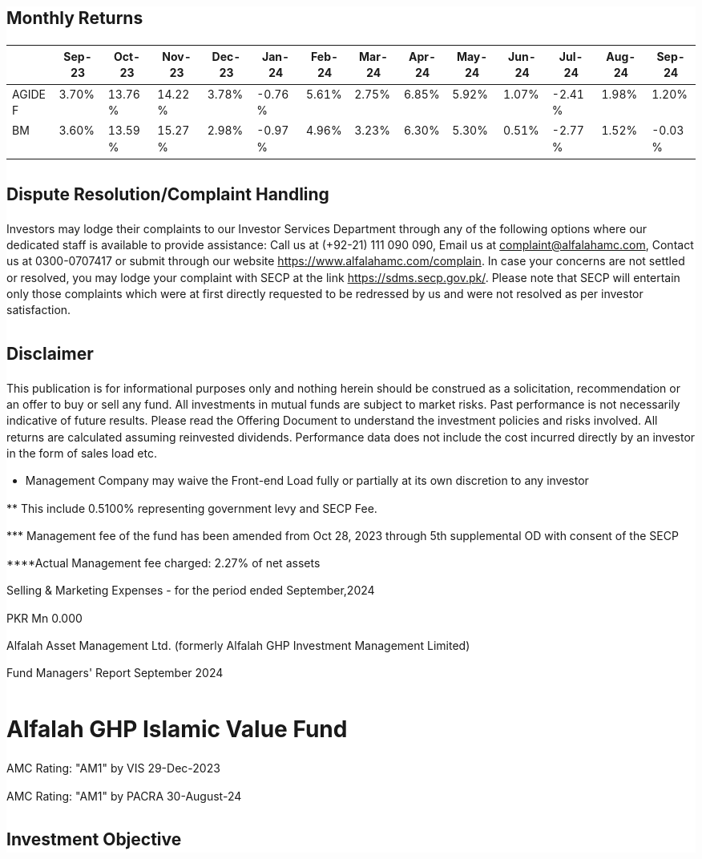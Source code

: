 ## Monthly Returns

|        | Sep-23 | Oct-23 | Nov-23 | Dec-23 | Jan-24 | Feb-24 | Mar-24 | Apr-24 | May-24 | Jun-24 | Jul-24 | Aug-24 | Sep-24 |
| ------ | ------ | ------ | ------ | ------ | ------ | ------ | ------ | ------ | ------ | ------ | ------ | ------ | ------ |
| AGIDEF | 3.70%  | 13.76% | 14.22% | 3.78%  | -0.76% | 5.61%  | 2.75%  | 6.85%  | 5.92%  | 1.07%  | -2.41% | 1.98%  | 1.20%  |
| BM     | 3.60%  | 13.59% | 15.27% | 2.98%  | -0.97% | 4.96%  | 3.23%  | 6.30%  | 5.30%  | 0.51%  | -2.77% | 1.52%  | -0.03% |

## Dispute Resolution/Complaint Handling

Investors may lodge their complaints to our Investor Services Department through any of the following options where our dedicated staff is available to provide assistance: Call us at (+92-21) 111 090 090, Email us at complaint@alfalahamc.com, Contact us at 0300-0707417 or submit through our website https://www.alfalahamc.com/complain. In case your concerns are not settled or resolved, you may lodge your complaint with SECP at the link https://sdms.secp.gov.pk/. Please note that SECP will entertain only those complaints which were at first directly requested to be redressed by us and were not resolved as per investor satisfaction.

## Disclaimer

This publication is for informational purposes only and nothing herein should be construed as a solicitation, recommendation or an offer to buy or sell any fund. All investments in mutual funds are subject to market risks. Past performance is not necessarily indicative of future results. Please read the Offering Document to understand the investment policies and risks involved. All returns are calculated assuming reinvested dividends. Performance data does not include the cost incurred directly by an investor in the form of sales load etc.

- Management Company may waive the Front-end Load fully or partially at its own discretion to any investor

\*\* This include 0.5100% representing government levy and SECP Fee.

\*\*\* Management fee of the fund has been amended from Oct 28, 2023 through 5th supplemental OD with consent of the SECP

\*\*\*\*Actual Management fee charged: 2.27% of net assets

Selling & Marketing Expenses - for the period ended September,2024

PKR Mn 0.000

Alfalah Asset Management Ltd. (formerly Alfalah GHP Investment Management Limited)

Fund Managers' Report September 2024

# Alfalah GHP Islamic Value Fund

AMC Rating: "AM1" by VIS 29-Dec-2023

AMC Rating: "AM1" by PACRA 30-August-24

## Investment Objective
